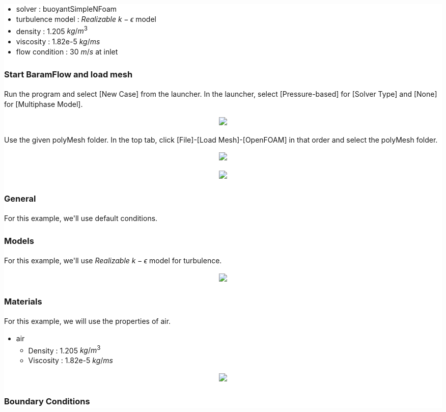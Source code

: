 + solver : buoyantSimpleNFoam 
+ turbulence model : $Realizable$ $k-\epsilon$ model
+ density : 1.205 $kg/m^3$
+ viscosity : 1.82e-5 $kg/ms$
+ flow condition : 30 $m/s$ at inlet

### Start BaramFlow and load mesh

Run the program and select [New Case] from the launcher. In the launcher, select [Pressure-based] for [Solver Type] and [None] for [Multiphase Model].

<p align='center'>
    <img src="https://github.com/nextfoam/baram-pages/raw/main/screenshots/mixingPipe/launcher.png"><br>
</p>

Use the given polyMesh folder. In the top tab, click [File]-[Load Mesh]-[OpenFOAM] in that order and select the polyMesh folder. 

<p align='center'>
    <img src="https://github.com/nextfoam/baram-pages/raw/main/screenshots/drivAer/1.png"><br>
</p>

<p align='center'>
    <img src="https://github.com/nextfoam/baram-pages/raw/main/screenshots/drivAer/2.png"><br>
</p>

### General

For this example, we'll use default conditions.

### Models

For this example, we'll use $Realizable$ $k-\epsilon$ model for turbulence.

<p align='center'>
    <img src="https://github.com/nextfoam/baram-pages/raw/main/screenshots/drivAer/3.png"><br>
</p>

### Materials

For this example, we will use the properties of air.

+ air
    + Density : 1.205 $kg/m^3$
    + Viscosity : 1.82e-5 $kg/ms$

<p align='center'>
    <img src="https://github.com/nextfoam/baram-pages/raw/main/screenshots/drivAer/4.png"><br>
</p>

### Boundary Conditions

